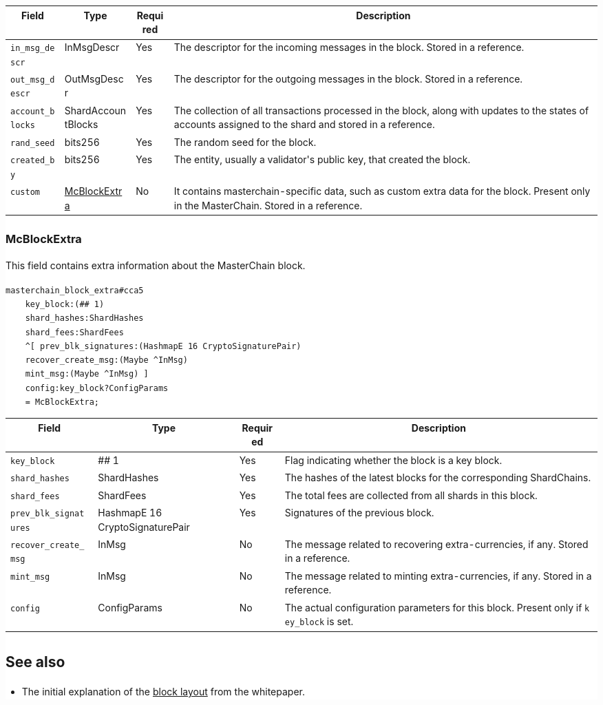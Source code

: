 | Field            | Type                          | Required | Description                                                                                                                                              |
| ---------------- | ----------------------------- | -------- |----------------------------------------------------------------------------------------------------------------------------------------------------------|
| `in_msg_descr`   | InMsgDescr                    | Yes      | The descriptor for the incoming messages in the block. Stored in a reference.                                                                            |
| `out_msg_descr`  | OutMsgDescr                   | Yes      | The descriptor for the outgoing messages in the block. Stored in a reference.                                                                            |
| `account_blocks` | ShardAccountBlocks            | Yes      | The collection of all transactions processed in the block, along with updates to the states of accounts assigned to the shard and stored in a reference. |
| `rand_seed`      | bits256                       | Yes      | The random seed for the block.                                                                                                                       |
| `created_by`     | bits256                       | Yes      | The entity, usually a validator's public key, that created the block.                                                                    |
| `custom`         | [McBlockExtra](#mcblockextra) | No       | It contains masterchain-specific data, such as custom extra data for the block. Present only in the MasterChain. Stored in a reference.    |

### McBlockExtra

This field contains extra information about the MasterChain block.

```tlb
masterchain_block_extra#cca5
    key_block:(## 1)
    shard_hashes:ShardHashes
    shard_fees:ShardFees
    ^[ prev_blk_signatures:(HashmapE 16 CryptoSignaturePair)
    recover_create_msg:(Maybe ^InMsg)
    mint_msg:(Maybe ^InMsg) ]
    config:key_block?ConfigParams
    = McBlockExtra;
```

| Field                 | Type                            | Required | Description                                                                             |
| --------------------- | ------------------------------- | -------- |-----------------------------------------------------------------------------------------|
| `key_block`           | ## 1                            | Yes      | Flag indicating whether the block is a key block.                                       |
| `shard_hashes`        | ShardHashes                     | Yes      | The hashes of the latest blocks for the corresponding ShardChains.                      |
| `shard_fees`          | ShardFees                       | Yes      | The total fees are collected from all shards in this block.                             |
| `prev_blk_signatures` | HashmapE 16 CryptoSignaturePair | Yes      | Signatures of the previous block.                                                       |
| `recover_create_msg`  | InMsg                           | No       | The message related to recovering extra-currencies, if any. Stored in a reference.      |
| `mint_msg`            | InMsg                           | No       | The message related to minting extra-currencies, if any. Stored in a reference.         |
| `config`              | ConfigParams                    | No       | The actual configuration parameters for this block. Present only if `key_block` is set. |

## See also

- The initial explanation of the [block layout](https://docs.ton.org/tblkch.pdf#page=96&zoom=100,148,172) from the whitepaper.
